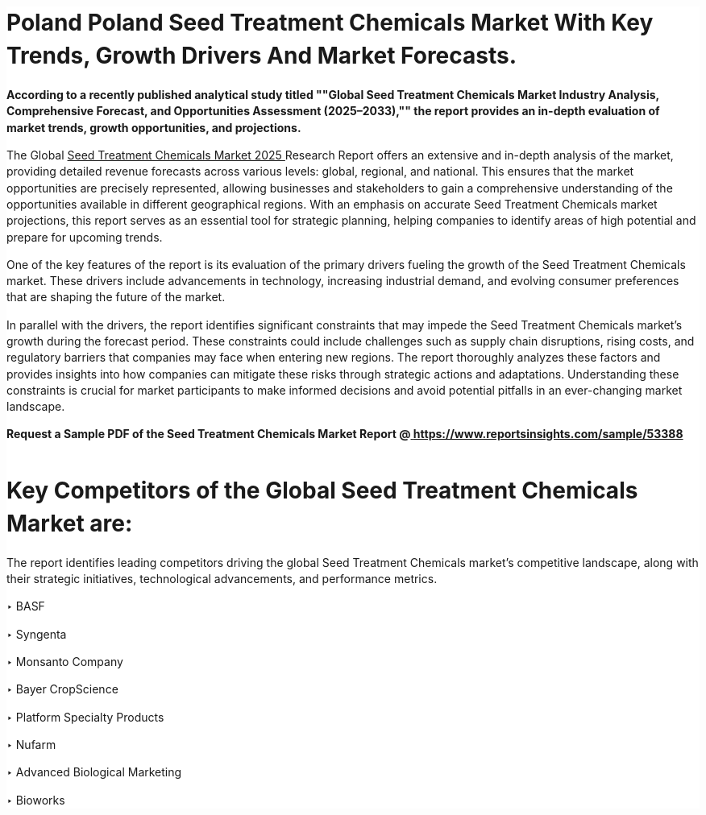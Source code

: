 # Poland Poland Seed Treatment Chemicals Market With Key Trends, Growth Drivers And Market Forecasts.

<strong>According to a recently published analytical study titled ""Global Seed Treatment Chemicals Market Industry Analysis, Comprehensive Forecast, and Opportunities Assessment (2025–2033),"" the report provides an in-depth evaluation of market trends, growth opportunities, and projections.</strong>

 The Global <a href=https://www.reportsinsights.com/sample/53388>Seed Treatment Chemicals Market 2025 </a> Research Report offers an extensive and in-depth analysis of the market, providing detailed revenue forecasts across various levels: global, regional, and national. This ensures that the market opportunities are precisely represented, allowing businesses and stakeholders to gain a comprehensive understanding of the opportunities available in different geographical regions. With an emphasis on accurate Seed Treatment Chemicals market projections, this report serves as an essential tool for strategic planning, helping companies to identify areas of high potential and prepare for upcoming trends.

One of the key features of the report is its evaluation of the primary drivers fueling the growth of the Seed Treatment Chemicals market. These drivers include advancements in technology, increasing industrial demand, and evolving consumer preferences that are shaping the future of the market. 

In parallel with the drivers, the report identifies significant constraints that may impede the Seed Treatment Chemicals market’s growth during the forecast period. These constraints could include challenges such as supply chain disruptions, rising costs, and regulatory barriers that companies may face when entering new regions. The report thoroughly analyzes these factors and provides insights into how companies can mitigate these risks through strategic actions and adaptations. Understanding these constraints is crucial for market participants to make informed decisions and avoid potential pitfalls in an ever-changing market landscape.

<strong>Request a Sample PDF of the Seed Treatment Chemicals Market Report </strong><strong>@<a href=https://www.reportsinsights.com/sample/53388> https://www.reportsinsights.com/sample/53388</a></strong></font>

# <strong>Key Competitors of the Global Seed Treatment Chemicals Market are:</strong>

The report identifies leading competitors driving the global Seed Treatment Chemicals market’s competitive landscape, along with their strategic initiatives, technological advancements, and performance metrics.

‣ BASF

‣ Syngenta

‣ Monsanto Company

‣ Bayer CropScience

‣ Platform Specialty Products

‣ Nufarm

‣ Advanced Biological Marketing

‣ Bioworks
